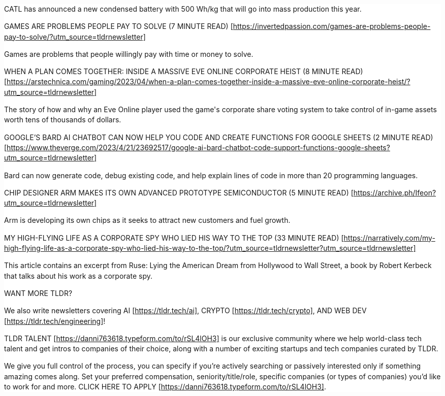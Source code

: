 
CATL has announced a new condensed battery with 500 Wh/kg that will go
into mass production this year. 

GAMES ARE PROBLEMS PEOPLE PAY TO SOLVE (7 MINUTE READ)
[https://invertedpassion.com/games-are-problems-people-pay-to-solve/?utm_source=tldrnewsletter]


Games are problems that people willingly pay with time or money to
solve. 

WHEN A PLAN COMES TOGETHER: INSIDE A MASSIVE EVE ONLINE CORPORATE
HEIST (8 MINUTE READ)
[https://arstechnica.com/gaming/2023/04/when-a-plan-comes-together-inside-a-massive-eve-online-corporate-heist/?utm_source=tldrnewsletter]


The story of how and why an Eve Online player used the game's
corporate share voting system to take control of in-game assets worth
tens of thousands of dollars. 

GOOGLE’S BARD AI CHATBOT CAN NOW HELP YOU CODE AND CREATE FUNCTIONS
FOR GOOGLE SHEETS (2 MINUTE READ)
[https://www.theverge.com/2023/4/21/23692517/google-ai-bard-chatbot-code-support-functions-google-sheets?utm_source=tldrnewsletter]


Bard can now generate code, debug existing code, and help explain
lines of code in more than 20 programming languages. 

CHIP DESIGNER ARM MAKES ITS OWN ADVANCED PROTOTYPE SEMICONDUCTOR (5
MINUTE READ) [https://archive.ph/Ifeon?utm_source=tldrnewsletter] 

Arm is developing its own chips as it seeks to attract new customers
and fuel growth. 

MY HIGH-FLYING LIFE AS A CORPORATE SPY WHO LIED HIS WAY TO THE TOP (33
MINUTE READ)
[https://narratively.com/my-high-flying-life-as-a-corporate-spy-who-lied-his-way-to-the-top/?utm_source=tldrnewsletter?utm_source=tldrnewsletter]


This article contains an excerpt from Ruse: Lying the American Dream
from Hollywood to Wall Street, a book by Robert Kerbeck that talks
about his work as a corporate spy. 

WANT MORE TLDR?

We also write newsletters covering AI [https://tldr.tech/ai], CRYPTO
[https://tldr.tech/crypto], AND WEB DEV
[https://tldr.tech/engineering]!

TLDR TALENT [https://danni763618.typeform.com/to/rSL4lOH3] is our
exclusive community where we help world-class tech talent and get
intros to companies of their choice, along with a number of exciting
startups and tech companies curated by TLDR.

We give you full control of the process, you can specify if you’re
actively searching or passively interested only if something amazing
comes along. Set your preferred compensation, seniority/title/role,
specific companies (or types of companies) you’d like to work for
and more. CLICK HERE TO APPLY
[https://danni763618.typeform.com/to/rSL4lOH3].
